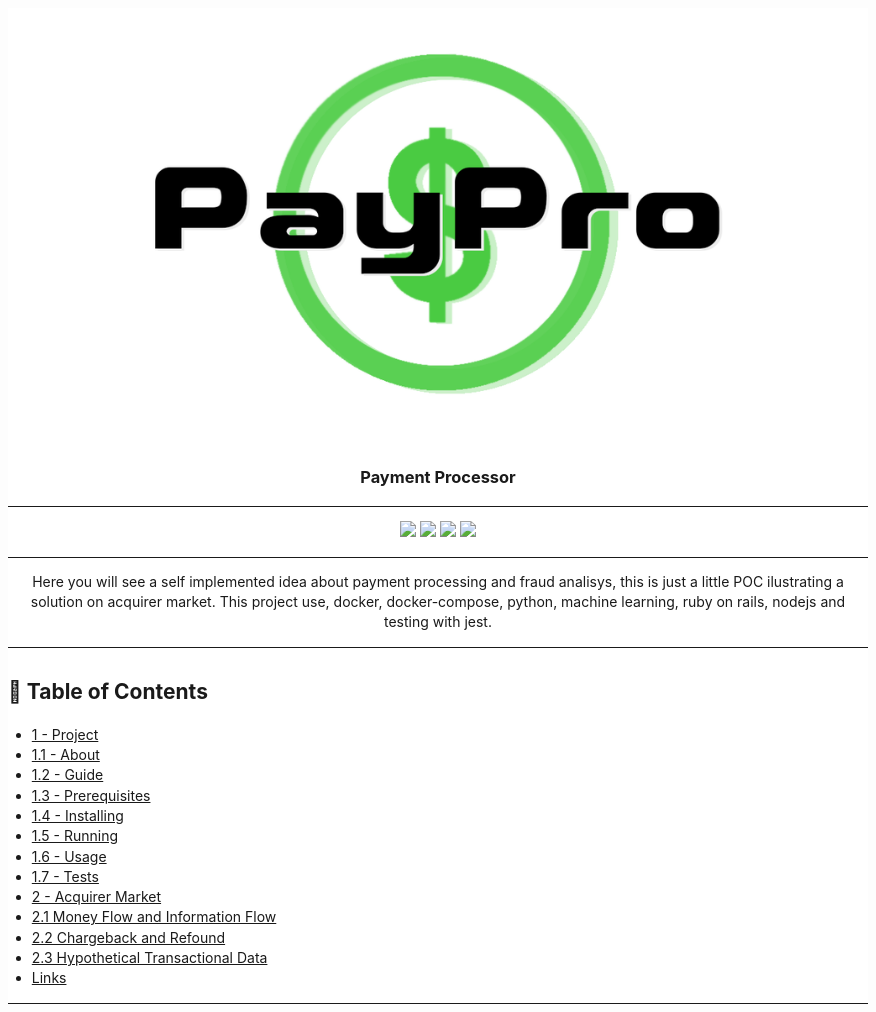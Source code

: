 <p align="center">
<img src="./data/logo.png">
</p>

<h3 align="center">Payment Processor</h3>

---

<p align="center">
<img src="https://img.shields.io/github/actions/workflow/status/raferdev/payment_processor/maintest.yml?style=for-the-badge">
<img src="https://img.shields.io/github/last-commit/raferdev/payment_processor?style=for-the-badge">
<img src="https://img.shields.io/github/languages/count/raferdev/payment_processor?style=for-the-badge">
<img src="https://img.shields.io/github/license/raferdev/payment_processor?style=for-the-badge">
</p>

---

<p align="center"> Here you will see a self implemented idea about payment processing and fraud analisys, this is just a little POC ilustrating a solution on acquirer market. This project use, docker, docker-compose, python, machine learning, ruby on rails, nodejs and testing with jest.
</p>

---

## 📝 Table of Contents

- [1 - Project](#1)
- [1.1 - About](#1.1)
- [1.2 - Guide](#1.2)
- [1.3 - Prerequisites](#1.3)
- [1.4 - Installing](#1.4)
- [1.5 - Running](#1.5)
- [1.6 - Usage](#1.6)
- [1.7 - Tests](#1.7)
- [2 - Acquirer Market](#2)
- [2.1 Money Flow and Information Flow](#2.1)
- [2.2 Chargeback and Refound](#2.2)
- [2.3 Hypothetical Transactional Data](#2.3)
- [Links](#links)

---